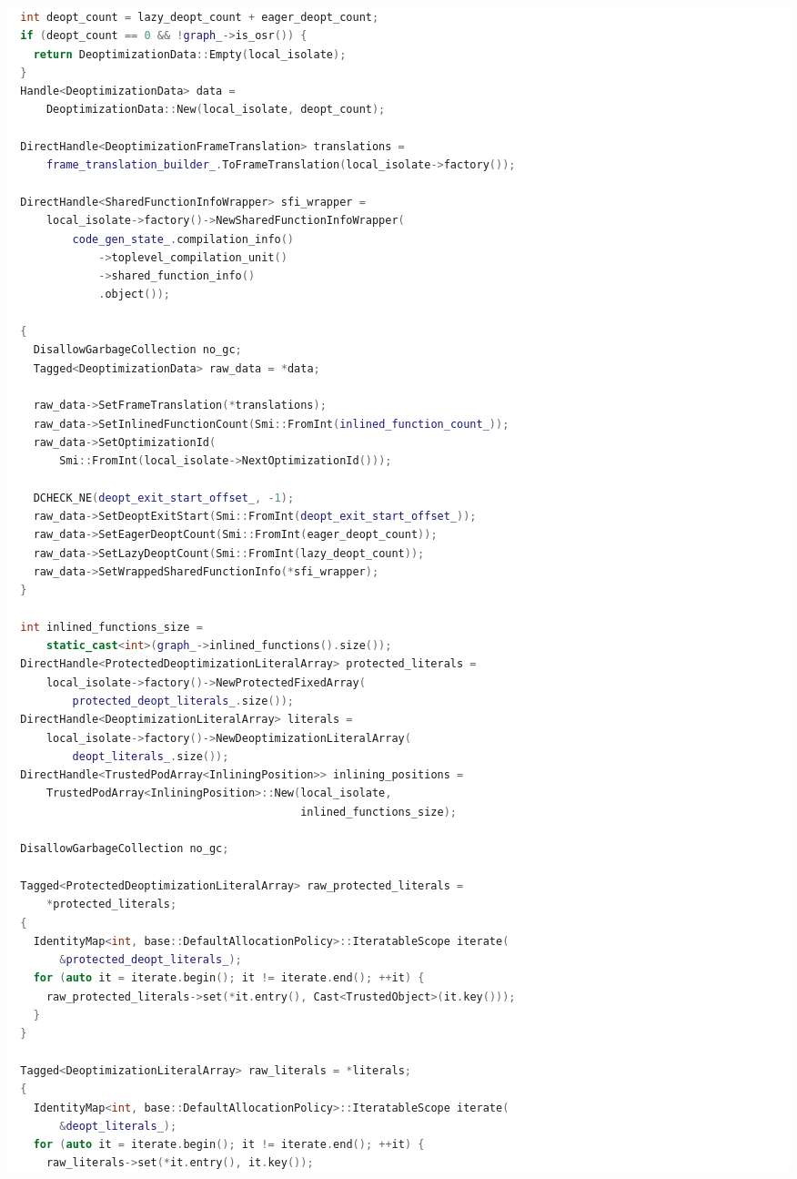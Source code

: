 ```cpp
  int deopt_count = lazy_deopt_count + eager_deopt_count;
  if (deopt_count == 0 && !graph_->is_osr()) {
    return DeoptimizationData::Empty(local_isolate);
  }
  Handle<DeoptimizationData> data =
      DeoptimizationData::New(local_isolate, deopt_count);

  DirectHandle<DeoptimizationFrameTranslation> translations =
      frame_translation_builder_.ToFrameTranslation(local_isolate->factory());

  DirectHandle<SharedFunctionInfoWrapper> sfi_wrapper =
      local_isolate->factory()->NewSharedFunctionInfoWrapper(
          code_gen_state_.compilation_info()
              ->toplevel_compilation_unit()
              ->shared_function_info()
              .object());

  {
    DisallowGarbageCollection no_gc;
    Tagged<DeoptimizationData> raw_data = *data;

    raw_data->SetFrameTranslation(*translations);
    raw_data->SetInlinedFunctionCount(Smi::FromInt(inlined_function_count_));
    raw_data->SetOptimizationId(
        Smi::FromInt(local_isolate->NextOptimizationId()));

    DCHECK_NE(deopt_exit_start_offset_, -1);
    raw_data->SetDeoptExitStart(Smi::FromInt(deopt_exit_start_offset_));
    raw_data->SetEagerDeoptCount(Smi::FromInt(eager_deopt_count));
    raw_data->SetLazyDeoptCount(Smi::FromInt(lazy_deopt_count));
    raw_data->SetWrappedSharedFunctionInfo(*sfi_wrapper);
  }

  int inlined_functions_size =
      static_cast<int>(graph_->inlined_functions().size());
  DirectHandle<ProtectedDeoptimizationLiteralArray> protected_literals =
      local_isolate->factory()->NewProtectedFixedArray(
          protected_deopt_literals_.size());
  DirectHandle<DeoptimizationLiteralArray> literals =
      local_isolate->factory()->NewDeoptimizationLiteralArray(
          deopt_literals_.size());
  DirectHandle<TrustedPodArray<InliningPosition>> inlining_positions =
      TrustedPodArray<InliningPosition>::New(local_isolate,
                                             inlined_functions_size);

  DisallowGarbageCollection no_gc;

  Tagged<ProtectedDeoptimizationLiteralArray> raw_protected_literals =
      *protected_literals;
  {
    IdentityMap<int, base::DefaultAllocationPolicy>::IteratableScope iterate(
        &protected_deopt_literals_);
    for (auto it = iterate.begin(); it != iterate.end(); ++it) {
      raw_protected_literals->set(*it.entry(), Cast<TrustedObject>(it.key()));
    }
  }

  Tagged<DeoptimizationLiteralArray> raw_literals = *literals;
  {
    IdentityMap<int, base::DefaultAllocationPolicy>::IteratableScope iterate(
        &deopt_literals_);
    for (auto it = iterate.begin(); it != iterate.end(); ++it) {
      raw_literals->set(*it.entry(), it.key());
```